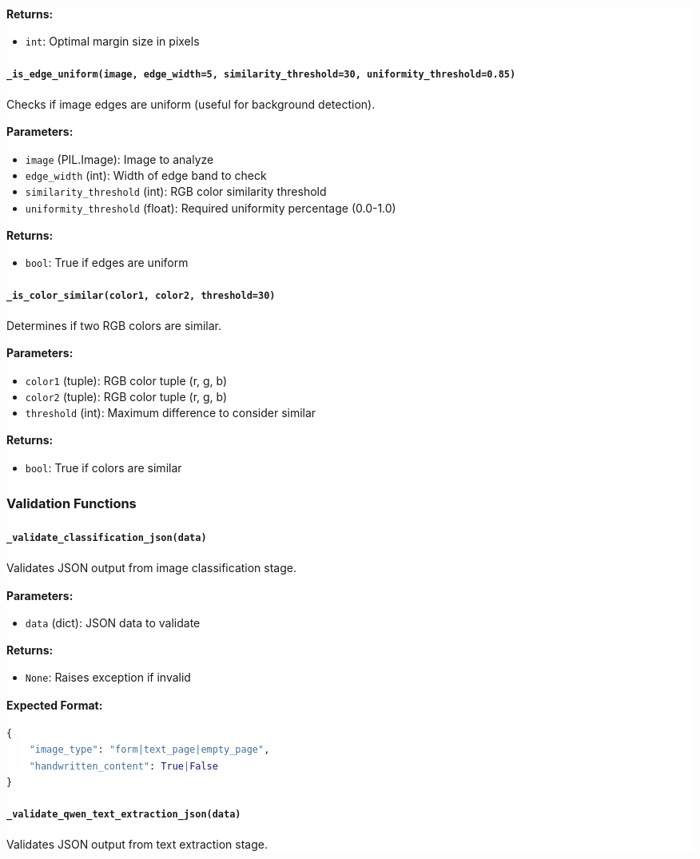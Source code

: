 **Returns:**

- `int`: Optimal margin size in pixels

#### `_is_edge_uniform(image, edge_width=5, similarity_threshold=30, uniformity_threshold=0.85)`

Checks if image edges are uniform (useful for background detection).

**Parameters:**

- `image` (PIL.Image): Image to analyze
- `edge_width` (int): Width of edge band to check
- `similarity_threshold` (int): RGB color similarity threshold
- `uniformity_threshold` (float): Required uniformity percentage (0.0-1.0)

**Returns:**

- `bool`: True if edges are uniform

#### `_is_color_similar(color1, color2, threshold=30)`

Determines if two RGB colors are similar.

**Parameters:**

- `color1` (tuple): RGB color tuple (r, g, b)
- `color2` (tuple): RGB color tuple (r, g, b)
- `threshold` (int): Maximum difference to consider similar

**Returns:**

- `bool`: True if colors are similar

### Validation Functions

#### `_validate_classification_json(data)`

Validates JSON output from image classification stage.

**Parameters:**

- `data` (dict): JSON data to validate

**Returns:**

- `None`: Raises exception if invalid

**Expected Format:**

```python
{
    "image_type": "form|text_page|empty_page",
    "handwritten_content": True|False
}
```

#### `_validate_qwen_text_extraction_json(data)`

Validates JSON output from text extraction stage.
